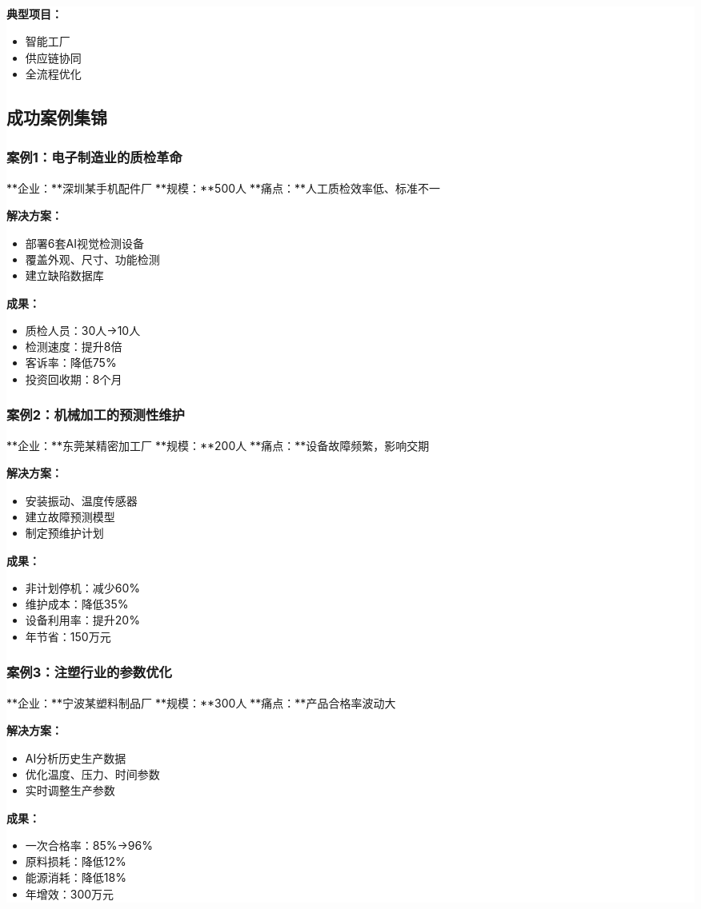 **典型项目：**
- 智能工厂
- 供应链协同
- 全流程优化

## 成功案例集锦

### 案例1：电子制造业的质检革命

**企业：**深圳某手机配件厂
**规模：**500人
**痛点：**人工质检效率低、标准不一

**解决方案：**
- 部署6套AI视觉检测设备
- 覆盖外观、尺寸、功能检测
- 建立缺陷数据库

**成果：**
- 质检人员：30人→10人
- 检测速度：提升8倍
- 客诉率：降低75%
- 投资回收期：8个月

### 案例2：机械加工的预测性维护

**企业：**东莞某精密加工厂
**规模：**200人
**痛点：**设备故障频繁，影响交期

**解决方案：**
- 安装振动、温度传感器
- 建立故障预测模型
- 制定预维护计划

**成果：**
- 非计划停机：减少60%
- 维护成本：降低35%
- 设备利用率：提升20%
- 年节省：150万元

### 案例3：注塑行业的参数优化

**企业：**宁波某塑料制品厂
**规模：**300人
**痛点：**产品合格率波动大

**解决方案：**
- AI分析历史生产数据
- 优化温度、压力、时间参数
- 实时调整生产参数

**成果：**
- 一次合格率：85%→96%
- 原料损耗：降低12%
- 能源消耗：降低18%
- 年增效：300万元
